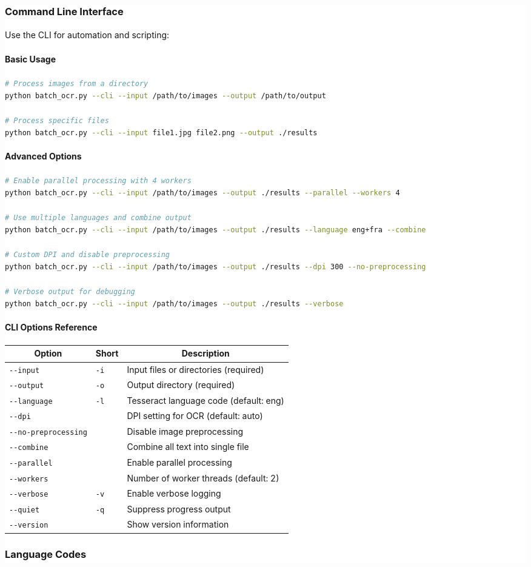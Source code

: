 ### Command Line Interface

Use the CLI for automation and scripting:

#### Basic Usage
```bash
# Process images from a directory
python batch_ocr.py --cli --input /path/to/images --output /path/to/output

# Process specific files
python batch_ocr.py --cli --input file1.jpg file2.png --output ./results
```

#### Advanced Options
```bash
# Enable parallel processing with 4 workers
python batch_ocr.py --cli --input /path/to/images --output ./results --parallel --workers 4

# Use multiple languages and combine output
python batch_ocr.py --cli --input /path/to/images --output ./results --language eng+fra --combine

# Custom DPI and disable preprocessing
python batch_ocr.py --cli --input /path/to/images --output ./results --dpi 300 --no-preprocessing

# Verbose output for debugging
python batch_ocr.py --cli --input /path/to/images --output ./results --verbose
```

#### CLI Options Reference

| Option | Short | Description |
|--------|-------|-------------|
| `--input` | `-i` | Input files or directories (required) |
| `--output` | `-o` | Output directory (required) |
| `--language` | `-l` | Tesseract language code (default: eng) |
| `--dpi` | | DPI setting for OCR (default: auto) |
| `--no-preprocessing` | | Disable image preprocessing |
| `--combine` | | Combine all text into single file |
| `--parallel` | | Enable parallel processing |
| `--workers` | | Number of worker threads (default: 2) |
| `--verbose` | `-v` | Enable verbose logging |
| `--quiet` | `-q` | Suppress progress output |
| `--version` | | Show version information |

### Language Codes

